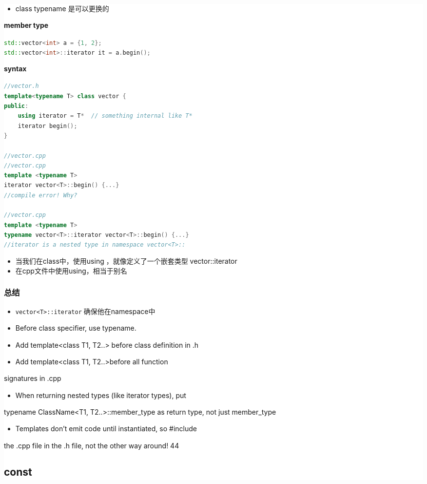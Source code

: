 - class typename 是可以更换的

**member type**

```c++
std::vector<int> a = {1, 2};
std::vector<int>::iterator it = a.begin();
```

**syntax**

```c++
//vector.h
template<typename T> class vector {
public:
	using iterator = T*  // something internal like T*
	iterator begin();
}

//vector.cpp
//vector.cpp
template <typename T>
iterator vector<T>::begin() {...}
//compile error! Why?

//vector.cpp
template <typename T>
typename vector<T>::iterator vector<T>::begin() {...}
//iterator is a nested type in namespace vector<T>::
```

- 当我们在class中，使用using ，就像定义了一个嵌套类型 vector::iterator
- 在cpp文件中使用using，相当于别名

### 总结

- `vector<T>::iterator` 确保他在namespace中

- Before class specifier, use typename.

- Add template<class T1, T2..> before class definition in .h

- Add template<class T1, T2..>before all function

signatures in .cpp

- When returning nested types (like iterator types), put

typename ClassName<T1, T2..>::member_type as return
type, not just member_type

- Templates don’t emit code until instantiated, so #include

the .cpp file in the .h file, not the other way around!
44

## const
